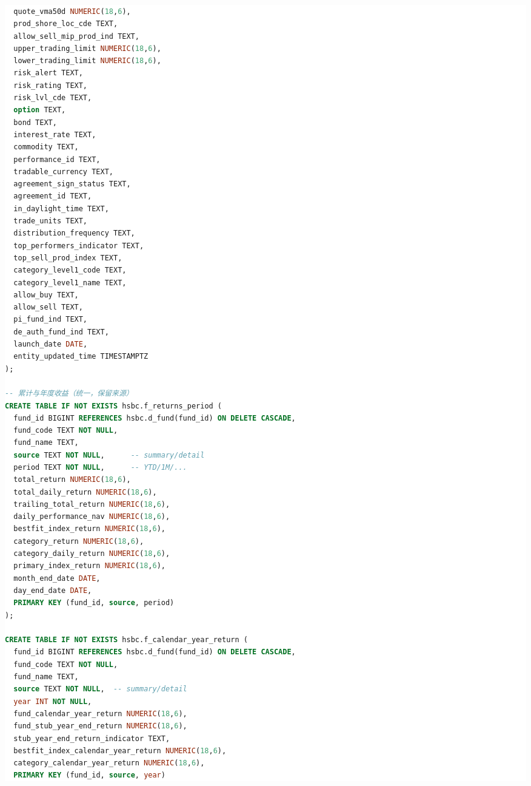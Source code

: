 ```sql
  quote_vma50d NUMERIC(18,6),
  prod_shore_loc_cde TEXT,
  allow_sell_mip_prod_ind TEXT,
  upper_trading_limit NUMERIC(18,6),
  lower_trading_limit NUMERIC(18,6),
  risk_alert TEXT,
  risk_rating TEXT,
  risk_lvl_cde TEXT,
  option TEXT,
  bond TEXT,
  interest_rate TEXT,
  commodity TEXT,
  performance_id TEXT,
  tradable_currency TEXT,
  agreement_sign_status TEXT,
  agreement_id TEXT,
  in_daylight_time TEXT,
  trade_units TEXT,
  distribution_frequency TEXT,
  top_performers_indicator TEXT,
  top_sell_prod_index TEXT,
  category_level1_code TEXT,
  category_level1_name TEXT,
  allow_buy TEXT,
  allow_sell TEXT,
  pi_fund_ind TEXT,
  de_auth_fund_ind TEXT,
  launch_date DATE,
  entity_updated_time TIMESTAMPTZ
);

-- 累计与年度收益（统一，保留来源）
CREATE TABLE IF NOT EXISTS hsbc.f_returns_period (
  fund_id BIGINT REFERENCES hsbc.d_fund(fund_id) ON DELETE CASCADE,
  fund_code TEXT NOT NULL,
  fund_name TEXT,
  source TEXT NOT NULL,      -- summary/detail
  period TEXT NOT NULL,      -- YTD/1M/...
  total_return NUMERIC(18,6),
  total_daily_return NUMERIC(18,6),
  trailing_total_return NUMERIC(18,6),
  daily_performance_nav NUMERIC(18,6),
  bestfit_index_return NUMERIC(18,6),
  category_return NUMERIC(18,6),
  category_daily_return NUMERIC(18,6),
  primary_index_return NUMERIC(18,6),
  month_end_date DATE,
  day_end_date DATE,
  PRIMARY KEY (fund_id, source, period)
);

CREATE TABLE IF NOT EXISTS hsbc.f_calendar_year_return (
  fund_id BIGINT REFERENCES hsbc.d_fund(fund_id) ON DELETE CASCADE,
  fund_code TEXT NOT NULL,
  fund_name TEXT,
  source TEXT NOT NULL,  -- summary/detail
  year INT NOT NULL,
  fund_calendar_year_return NUMERIC(18,6),
  fund_stub_year_end_return NUMERIC(18,6),
  stub_year_end_return_indicator TEXT,
  bestfit_index_calendar_year_return NUMERIC(18,6),
  category_calendar_year_return NUMERIC(18,6),
  PRIMARY KEY (fund_id, source, year)
```